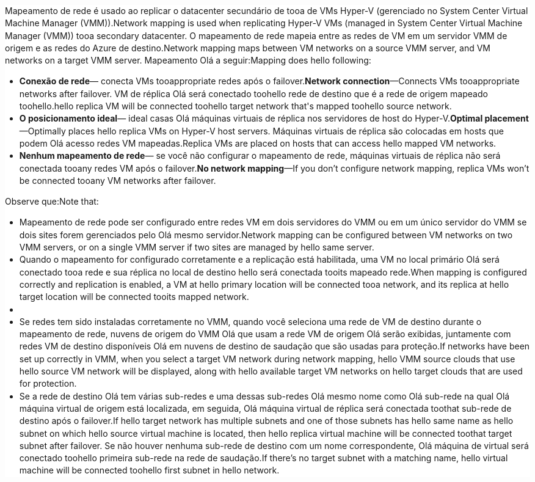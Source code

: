 <span data-ttu-id="a26af-120">Mapeamento de rede é usado ao replicar o datacenter secundário de tooa de VMs Hyper-V (gerenciado no System Center Virtual Machine Manager (VMM)).</span><span class="sxs-lookup"><span data-stu-id="a26af-120">Network mapping is used when replicating Hyper-V VMs (managed in System Center Virtual Machine Manager (VMM)) tooa secondary datacenter.</span></span> <span data-ttu-id="a26af-121">O mapeamento de rede mapeia entre as redes de VM em um servidor VMM de origem e as redes do Azure de destino.</span><span class="sxs-lookup"><span data-stu-id="a26af-121">Network mapping maps between VM networks on a source VMM server, and VM networks on a target VMM server.</span></span> <span data-ttu-id="a26af-122">Mapeamento Olá a seguir:</span><span class="sxs-lookup"><span data-stu-id="a26af-122">Mapping does hello following:</span></span>

- <span data-ttu-id="a26af-123">**Conexão de rede**— conecta VMs tooappropriate redes após o failover.</span><span class="sxs-lookup"><span data-stu-id="a26af-123">**Network connection**—Connects VMs tooappropriate networks after failover.</span></span> <span data-ttu-id="a26af-124">VM de réplica Olá será conectado toohello rede de destino que é a rede de origem mapeado toohello.</span><span class="sxs-lookup"><span data-stu-id="a26af-124">hello replica VM will be connected toohello target network that's mapped toohello source network.</span></span>
- <span data-ttu-id="a26af-125">**O posicionamento ideal**— ideal casas Olá máquinas virtuais de réplica nos servidores de host do Hyper-V.</span><span class="sxs-lookup"><span data-stu-id="a26af-125">**Optimal placement**—Optimally places hello replica VMs on Hyper-V host servers.</span></span> <span data-ttu-id="a26af-126">Máquinas virtuais de réplica são colocadas em hosts que podem Olá acesso redes VM mapeadas.</span><span class="sxs-lookup"><span data-stu-id="a26af-126">Replica VMs are placed on hosts that can access hello mapped VM networks.</span></span>
- <span data-ttu-id="a26af-127">**Nenhum mapeamento de rede**— se você não configurar o mapeamento de rede, máquinas virtuais de réplica não será conectada tooany redes VM após o failover.</span><span class="sxs-lookup"><span data-stu-id="a26af-127">**No network mapping**—If you don’t configure network mapping, replica VMs won’t be connected tooany VM networks after failover.</span></span>

<span data-ttu-id="a26af-128">Observe que:</span><span class="sxs-lookup"><span data-stu-id="a26af-128">Note that:</span></span>

- <span data-ttu-id="a26af-129">Mapeamento de rede pode ser configurado entre redes VM em dois servidores do VMM ou em um único servidor do VMM se dois sites forem gerenciados pelo Olá mesmo servidor.</span><span class="sxs-lookup"><span data-stu-id="a26af-129">Network mapping can be configured between VM networks on two VMM servers, or on a single VMM server if two sites are managed by hello same server.</span></span>
- <span data-ttu-id="a26af-130">Quando o mapeamento for configurado corretamente e a replicação está habilitada, uma VM no local primário Olá será conectado tooa rede e sua réplica no local de destino hello será conectada tooits mapeado rede.</span><span class="sxs-lookup"><span data-stu-id="a26af-130">When mapping is configured correctly and replication is enabled, a VM at hello primary location will be connected tooa network, and its replica at hello target location will be connected tooits mapped network.</span></span>
-
- <span data-ttu-id="a26af-131">Se redes tem sido instaladas corretamente no VMM, quando você seleciona uma rede de VM de destino durante o mapeamento de rede, nuvens de origem do VMM Olá que usam a rede VM de origem Olá serão exibidas, juntamente com redes VM de destino disponíveis Olá em nuvens de destino de saudação que são usadas para proteção.</span><span class="sxs-lookup"><span data-stu-id="a26af-131">If networks have been set up correctly in VMM, when you select a target VM network during network mapping, hello VMM source clouds that use hello source VM network will be displayed, along with hello available target VM networks on hello target clouds that are used for protection.</span></span>
- <span data-ttu-id="a26af-132">Se a rede de destino Olá tem várias sub-redes e uma dessas sub-redes Olá mesmo nome como Olá sub-rede na qual Olá máquina virtual de origem está localizada, em seguida, Olá máquina virtual de réplica será conectada toothat sub-rede de destino após o failover.</span><span class="sxs-lookup"><span data-stu-id="a26af-132">If hello target network has multiple subnets and one of those subnets has hello same name as hello subnet on which hello source virtual machine is located, then hello replica virtual machine will be connected toothat target subnet after failover.</span></span> <span data-ttu-id="a26af-133">Se não houver nenhuma sub-rede de destino com um nome correspondente, Olá máquina de virtual será conectado toohello primeira sub-rede na rede de saudação.</span><span class="sxs-lookup"><span data-stu-id="a26af-133">If there’s no target subnet with a matching name, hello virtual machine will be connected toohello first subnet in hello network.</span></span>
